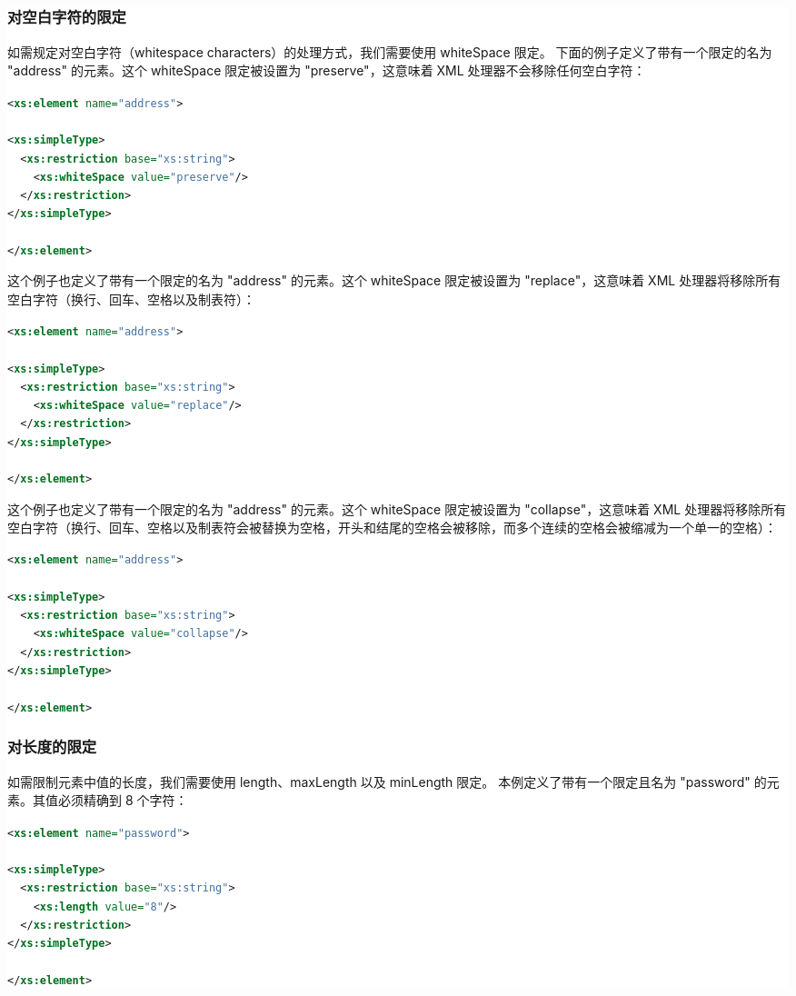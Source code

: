 ### 对空白字符的限定

如需规定对空白字符（whitespace characters）的处理方式，我们需要使用 whiteSpace 限定。
下面的例子定义了带有一个限定的名为 "address" 的元素。这个 whiteSpace 限定被设置为 "preserve"，这意味着 XML 处理器不会移除任何空白字符：

```xml
<xs:element name="address">

<xs:simpleType>
  <xs:restriction base="xs:string">
    <xs:whiteSpace value="preserve"/>
  </xs:restriction>
</xs:simpleType>

</xs:element> 
```

这个例子也定义了带有一个限定的名为 "address" 的元素。这个 whiteSpace 限定被设置为 "replace"，这意味着 XML 处理器将移除所有空白字符（换行、回车、空格以及制表符）：

```xml
<xs:element name="address">

<xs:simpleType>
  <xs:restriction base="xs:string">
    <xs:whiteSpace value="replace"/>
  </xs:restriction>
</xs:simpleType>

</xs:element> 
```

这个例子也定义了带有一个限定的名为 "address" 的元素。这个 whiteSpace 限定被设置为 "collapse"，这意味着 XML 处理器将移除所有空白字符（换行、回车、空格以及制表符会被替换为空格，开头和结尾的空格会被移除，而多个连续的空格会被缩减为一个单一的空格）：

```xml
<xs:element name="address">

<xs:simpleType>
  <xs:restriction base="xs:string">
    <xs:whiteSpace value="collapse"/>
  </xs:restriction>
</xs:simpleType>

</xs:element> 
```

### 对长度的限定

如需限制元素中值的长度，我们需要使用 length、maxLength 以及 minLength 限定。
本例定义了带有一个限定且名为 "password" 的元素。其值必须精确到 8 个字符：

```xml
<xs:element name="password">

<xs:simpleType>
  <xs:restriction base="xs:string">
    <xs:length value="8"/>
  </xs:restriction>
</xs:simpleType>

</xs:element> 
```
